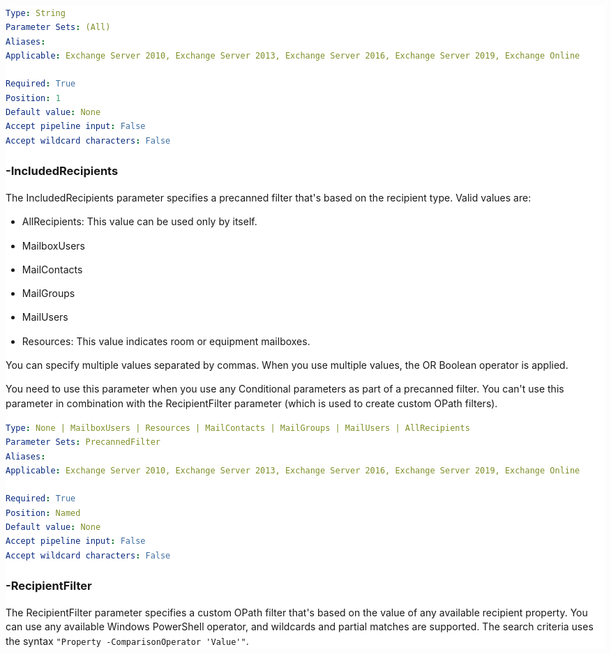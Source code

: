 ```yaml
Type: String
Parameter Sets: (All)
Aliases:
Applicable: Exchange Server 2010, Exchange Server 2013, Exchange Server 2016, Exchange Server 2019, Exchange Online

Required: True
Position: 1
Default value: None
Accept pipeline input: False
Accept wildcard characters: False
```

### -IncludedRecipients
The IncludedRecipients parameter specifies a precanned filter that's based on the recipient type. Valid values are:

- AllRecipients: This value can be used only by itself.

- MailboxUsers

- MailContacts

- MailGroups

- MailUsers

- Resources: This value indicates room or equipment mailboxes.

You can specify multiple values separated by commas. When you use multiple values, the OR Boolean operator is applied.

You need to use this parameter when you use any Conditional parameters as part of a precanned filter. You can't use this parameter in combination with the RecipientFilter parameter (which is used to create custom OPath filters).

```yaml
Type: None | MailboxUsers | Resources | MailContacts | MailGroups | MailUsers | AllRecipients
Parameter Sets: PrecannedFilter
Aliases:
Applicable: Exchange Server 2010, Exchange Server 2013, Exchange Server 2016, Exchange Server 2019, Exchange Online

Required: True
Position: Named
Default value: None
Accept pipeline input: False
Accept wildcard characters: False
```

### -RecipientFilter
The RecipientFilter parameter specifies a custom OPath filter that's based on the value of any available recipient property. You can use any available Windows PowerShell operator, and wildcards and partial matches are supported. The search criteria uses the syntax `"Property -ComparisonOperator 'Value'"`.
